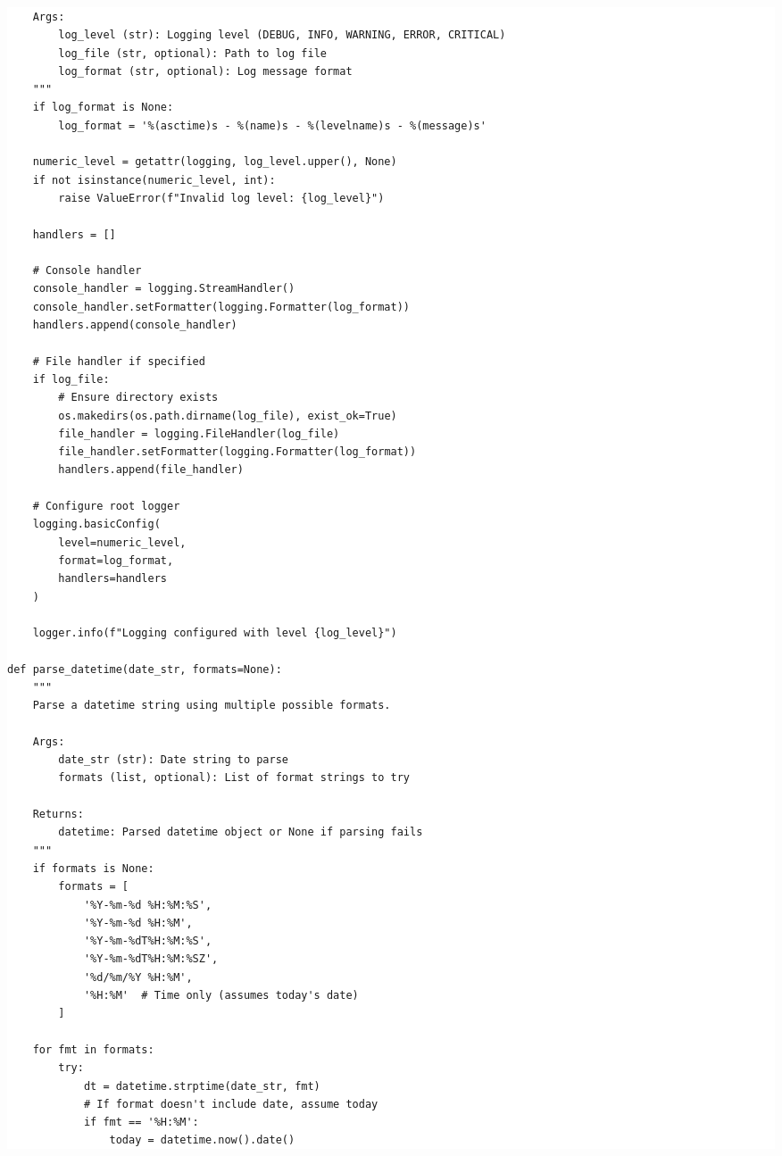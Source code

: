 ```create_project.zsh#L1-449
    Args:
        log_level (str): Logging level (DEBUG, INFO, WARNING, ERROR, CRITICAL)
        log_file (str, optional): Path to log file
        log_format (str, optional): Log message format
    """
    if log_format is None:
        log_format = '%(asctime)s - %(name)s - %(levelname)s - %(message)s'
        
    numeric_level = getattr(logging, log_level.upper(), None)
    if not isinstance(numeric_level, int):
        raise ValueError(f"Invalid log level: {log_level}")
    
    handlers = []
    
    # Console handler
    console_handler = logging.StreamHandler()
    console_handler.setFormatter(logging.Formatter(log_format))
    handlers.append(console_handler)
    
    # File handler if specified
    if log_file:
        # Ensure directory exists
        os.makedirs(os.path.dirname(log_file), exist_ok=True)
        file_handler = logging.FileHandler(log_file)
        file_handler.setFormatter(logging.Formatter(log_format))
        handlers.append(file_handler)
    
    # Configure root logger
    logging.basicConfig(
        level=numeric_level,
        format=log_format,
        handlers=handlers
    )
    
    logger.info(f"Logging configured with level {log_level}")

def parse_datetime(date_str, formats=None):
    """
    Parse a datetime string using multiple possible formats.
    
    Args:
        date_str (str): Date string to parse
        formats (list, optional): List of format strings to try
        
    Returns:
        datetime: Parsed datetime object or None if parsing fails
    """
    if formats is None:
        formats = [
            '%Y-%m-%d %H:%M:%S',
            '%Y-%m-%d %H:%M',
            '%Y-%m-%dT%H:%M:%S',
            '%Y-%m-%dT%H:%M:%SZ',
            '%d/%m/%Y %H:%M',
            '%H:%M'  # Time only (assumes today's date)
        ]
    
    for fmt in formats:
        try:
            dt = datetime.strptime(date_str, fmt)
            # If format doesn't include date, assume today
            if fmt == '%H:%M':
                today = datetime.now().date()
```